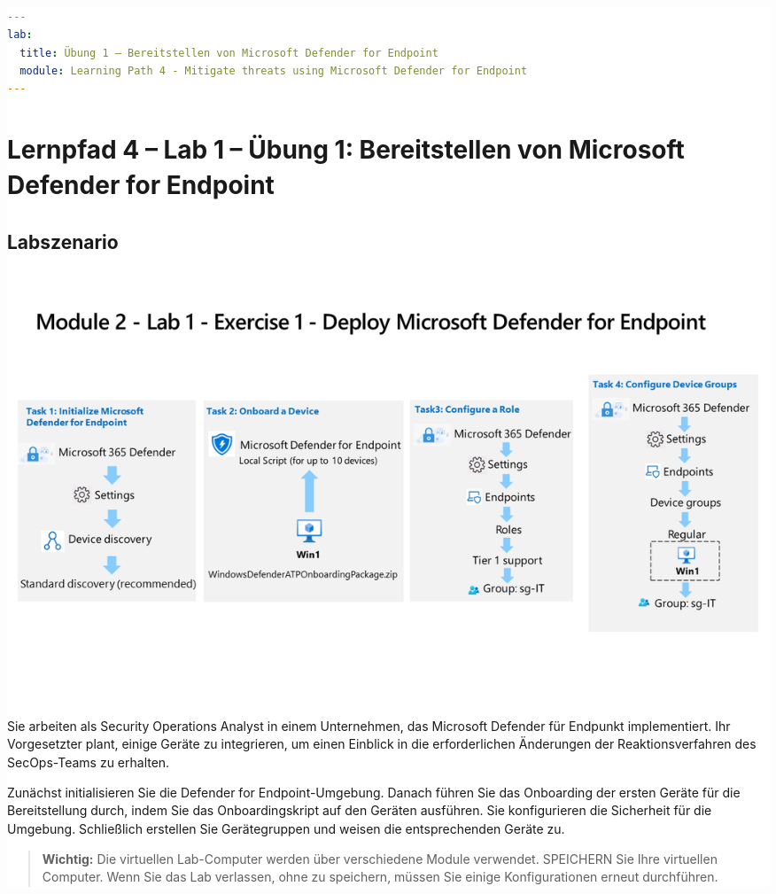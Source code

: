 ```yaml
---
lab:
  title: Übung 1 – Bereitstellen von Microsoft Defender for Endpoint
  module: Learning Path 4 - Mitigate threats using Microsoft Defender for Endpoint
---
```


# Lernpfad 4 – Lab 1 – Übung 1: Bereitstellen von Microsoft Defender for Endpoint

## Labszenario

![Übersicht über Lab.](../Media/SC-200-Lab_Diagrams_Mod2_L1_Ex1.png)

Sie arbeiten als Security Operations Analyst in einem Unternehmen, das Microsoft Defender für Endpunkt implementiert. Ihr Vorgesetzter plant, einige Geräte zu integrieren, um einen Einblick in die erforderlichen Änderungen der Reaktionsverfahren des SecOps-Teams zu erhalten.

Zunächst initialisieren Sie die Defender for Endpoint-Umgebung. Danach führen Sie das Onboarding der ersten Geräte für die Bereitstellung durch, indem Sie das Onboardingskript auf den Geräten ausführen. Sie konfigurieren die Sicherheit für die Umgebung. Schließlich erstellen Sie Gerätegruppen und weisen die entsprechenden Geräte zu.

>**Wichtig:** Die virtuellen Lab-Computer werden über verschiedene Module verwendet. SPEICHERN Sie Ihre virtuellen Computer. Wenn Sie das Lab verlassen, ohne zu speichern, müssen Sie einige Konfigurationen erneut durchführen.
